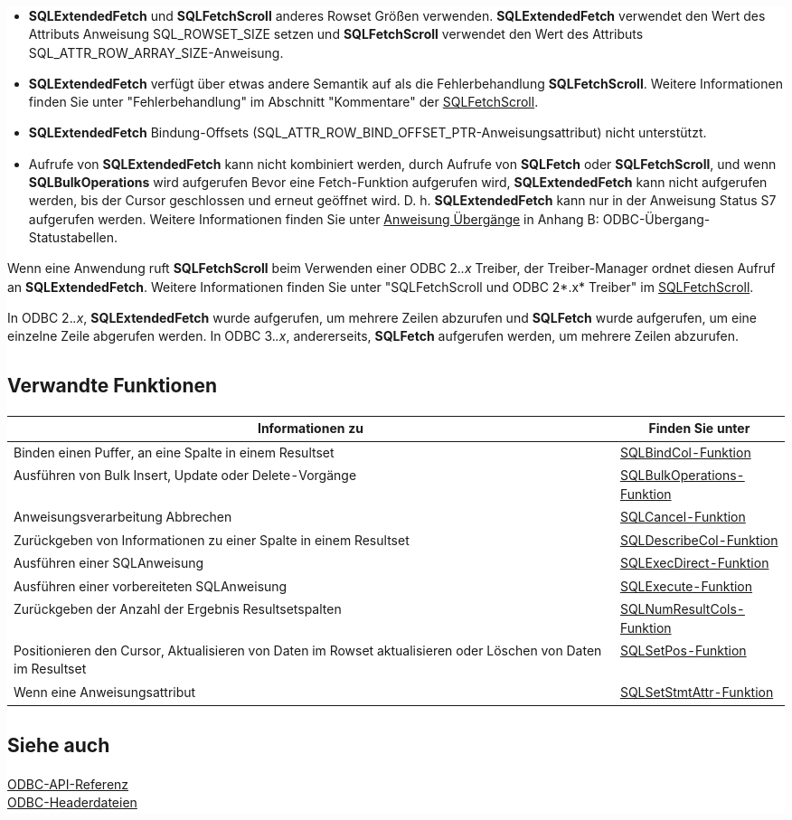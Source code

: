 -   **SQLExtendedFetch** und **SQLFetchScroll** anderes Rowset Größen verwenden. **SQLExtendedFetch** verwendet den Wert des Attributs Anweisung SQL_ROWSET_SIZE setzen und **SQLFetchScroll** verwendet den Wert des Attributs SQL_ATTR_ROW_ARRAY_SIZE-Anweisung.  
  
-   **SQLExtendedFetch** verfügt über etwas andere Semantik auf als die Fehlerbehandlung **SQLFetchScroll**. Weitere Informationen finden Sie unter "Fehlerbehandlung" im Abschnitt "Kommentare" der [SQLFetchScroll](../../../odbc/reference/syntax/sqlfetchscroll-function.md).  
  
-   **SQLExtendedFetch** Bindung-Offsets (SQL_ATTR_ROW_BIND_OFFSET_PTR-Anweisungsattribut) nicht unterstützt.  
  
-   Aufrufe von **SQLExtendedFetch** kann nicht kombiniert werden, durch Aufrufe von **SQLFetch** oder **SQLFetchScroll**, und wenn **SQLBulkOperations** wird aufgerufen Bevor eine Fetch-Funktion aufgerufen wird, **SQLExtendedFetch** kann nicht aufgerufen werden, bis der Cursor geschlossen und erneut geöffnet wird. D. h. **SQLExtendedFetch** kann nur in der Anweisung Status S7 aufgerufen werden. Weitere Informationen finden Sie unter [Anweisung Übergänge](../../../odbc/reference/appendixes/statement-transitions.md) in Anhang B: ODBC-Übergang-Statustabellen.  
  
 Wenn eine Anwendung ruft **SQLFetchScroll** beim Verwenden einer ODBC 2.*.x* Treiber, der Treiber-Manager ordnet diesen Aufruf an **SQLExtendedFetch**. Weitere Informationen finden Sie unter "SQLFetchScroll und ODBC 2*.x* Treiber" im [SQLFetchScroll](../../../odbc/reference/syntax/sqlfetchscroll-function.md).  
  
 In ODBC 2.*.x*, **SQLExtendedFetch** wurde aufgerufen, um mehrere Zeilen abzurufen und **SQLFetch** wurde aufgerufen, um eine einzelne Zeile abgerufen werden. In ODBC 3.*.x*, andererseits, **SQLFetch** aufgerufen werden, um mehrere Zeilen abzurufen.  
  
## <a name="related-functions"></a>Verwandte Funktionen  
  
|Informationen zu|Finden Sie unter|  
|---------------------------|---------|  
|Binden einen Puffer, an eine Spalte in einem Resultset|[SQLBindCol-Funktion](../../../odbc/reference/syntax/sqlbindcol-function.md)|  
|Ausführen von Bulk Insert, Update oder Delete-Vorgänge|[SQLBulkOperations-Funktion](../../../odbc/reference/syntax/sqlbulkoperations-function.md)|  
|Anweisungsverarbeitung Abbrechen|[SQLCancel-Funktion](../../../odbc/reference/syntax/sqlcancel-function.md)|  
|Zurückgeben von Informationen zu einer Spalte in einem Resultset|[SQLDescribeCol-Funktion](../../../odbc/reference/syntax/sqldescribecol-function.md)|  
|Ausführen einer SQL­Anweisung|[SQLExecDirect-Funktion](../../../odbc/reference/syntax/sqlexecdirect-function.md)|  
|Ausführen einer vorbereiteten SQL­Anweisung|[SQLExecute-Funktion](../../../odbc/reference/syntax/sqlexecute-function.md)|  
|Zurückgeben der Anzahl der Ergebnis Resultsetspalten|[SQLNumResultCols-Funktion](../../../odbc/reference/syntax/sqlnumresultcols-function.md)|  
|Positionieren den Cursor, Aktualisieren von Daten im Rowset aktualisieren oder Löschen von Daten im Resultset|[SQLSetPos-Funktion](../../../odbc/reference/syntax/sqlsetpos-function.md)|  
|Wenn eine Anweisungsattribut|[SQLSetStmtAttr-Funktion](../../../odbc/reference/syntax/sqlsetstmtattr-function.md)|  
  
## <a name="see-also"></a>Siehe auch  
 [ODBC-API-Referenz](../../../odbc/reference/syntax/odbc-api-reference.md)   
 [ODBC-Headerdateien](../../../odbc/reference/install/odbc-header-files.md)
